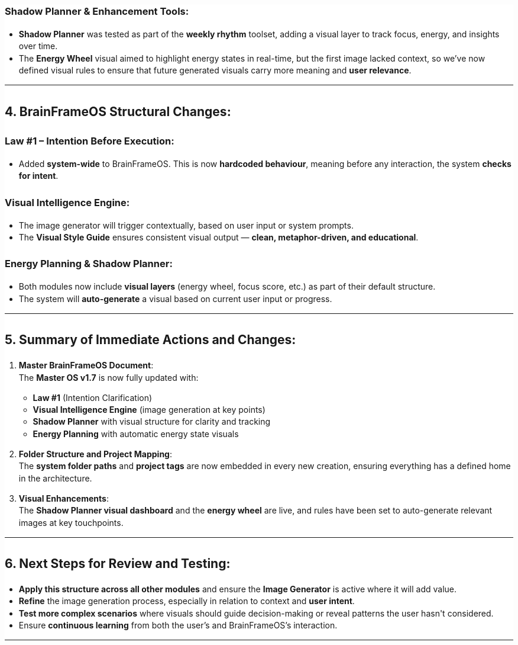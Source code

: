 ### **Shadow Planner & Enhancement Tools**:
- **Shadow Planner** was tested as part of the **weekly rhythm** toolset, adding a visual layer to track focus, energy, and insights over time.
- The **Energy Wheel** visual aimed to highlight energy states in real-time, but the first image lacked context, so we’ve now defined visual rules to ensure that future generated visuals carry more meaning and **user relevance**.

---

## **4. BrainFrameOS Structural Changes**:

### **Law #1 – Intention Before Execution**:  
- Added **system-wide** to BrainFrameOS. This is now **hardcoded behaviour**, meaning before any interaction, the system **checks for intent**.

### **Visual Intelligence Engine**:  
- The image generator will trigger contextually, based on user input or system prompts.
- The **Visual Style Guide** ensures consistent visual output — **clean, metaphor-driven, and educational**.

### **Energy Planning & Shadow Planner**:  
- Both modules now include **visual layers** (energy wheel, focus score, etc.) as part of their default structure.
- The system will **auto-generate** a visual based on current user input or progress.

---

## **5. Summary of Immediate Actions and Changes**:

1. **Master BrainFrameOS Document**:  
   The **Master OS v1.7** is now fully updated with:
   - **Law #1** (Intention Clarification)
   - **Visual Intelligence Engine** (image generation at key points)
   - **Shadow Planner** with visual structure for clarity and tracking
   - **Energy Planning** with automatic energy state visuals

2. **Folder Structure and Project Mapping**:  
   The **system folder paths** and **project tags** are now embedded in every new creation, ensuring everything has a defined home in the architecture.

3. **Visual Enhancements**:  
   The **Shadow Planner visual dashboard** and the **energy wheel** are live, and rules have been set to auto-generate relevant images at key touchpoints.

---

## **6. Next Steps for Review and Testing**:

- **Apply this structure across all other modules** and ensure the **Image Generator** is active where it will add value.
- **Refine** the image generation process, especially in relation to context and **user intent**.
- **Test more complex scenarios** where visuals should guide decision-making or reveal patterns the user hasn't considered.
- Ensure **continuous learning** from both the user’s and BrainFrameOS’s interaction.

---